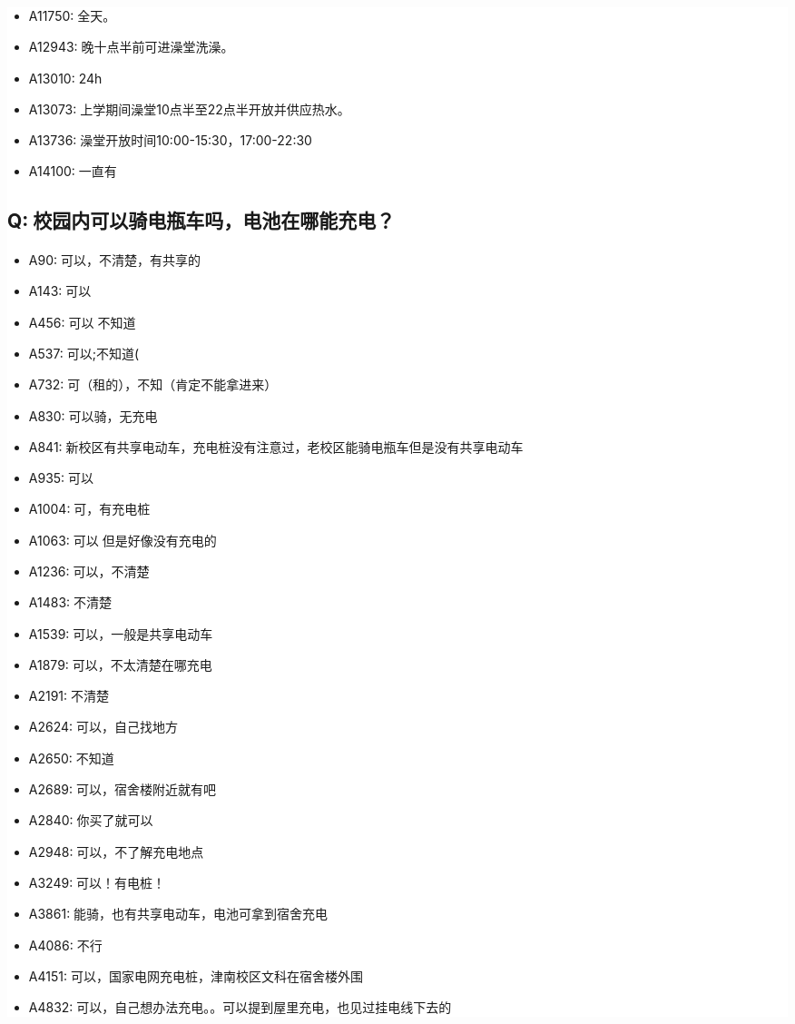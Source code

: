- A11750: 全天。

- A12943: 晚十点半前可进澡堂洗澡。

- A13010: 24h

- A13073: 上学期间澡堂10点半至22点半开放并供应热水。

- A13736: 澡堂开放时间10:00-15:30，17:00-22:30

- A14100: 一直有

## Q: 校园内可以骑电瓶车吗，电池在哪能充电？

- A90: 可以，不清楚，有共享的

- A143: 可以

- A456: 可以 不知道

- A537: 可以;不知道(

- A732: 可（租的），不知（肯定不能拿进来）

- A830: 可以骑，无充电

- A841: 新校区有共享电动车，充电桩没有注意过，老校区能骑电瓶车但是没有共享电动车

- A935: 可以

- A1004: 可，有充电桩

- A1063: 可以 但是好像没有充电的

- A1236: 可以，不清楚

- A1483: 不清楚

- A1539: 可以，一般是共享电动车

- A1879: 可以，不太清楚在哪充电

- A2191: 不清楚

- A2624: 可以，自己找地方

- A2650: 不知道

- A2689: 可以，宿舍楼附近就有吧

- A2840: 你买了就可以

- A2948: 可以，不了解充电地点

- A3249: 可以！有电桩！

- A3861: 能骑，也有共享电动车，电池可拿到宿舍充电

- A4086: 不行

- A4151: 可以，国家电网充电桩，津南校区文科在宿舍楼外围

- A4832: 可以，自己想办法充电。。可以提到屋里充电，也见过挂电线下去的
